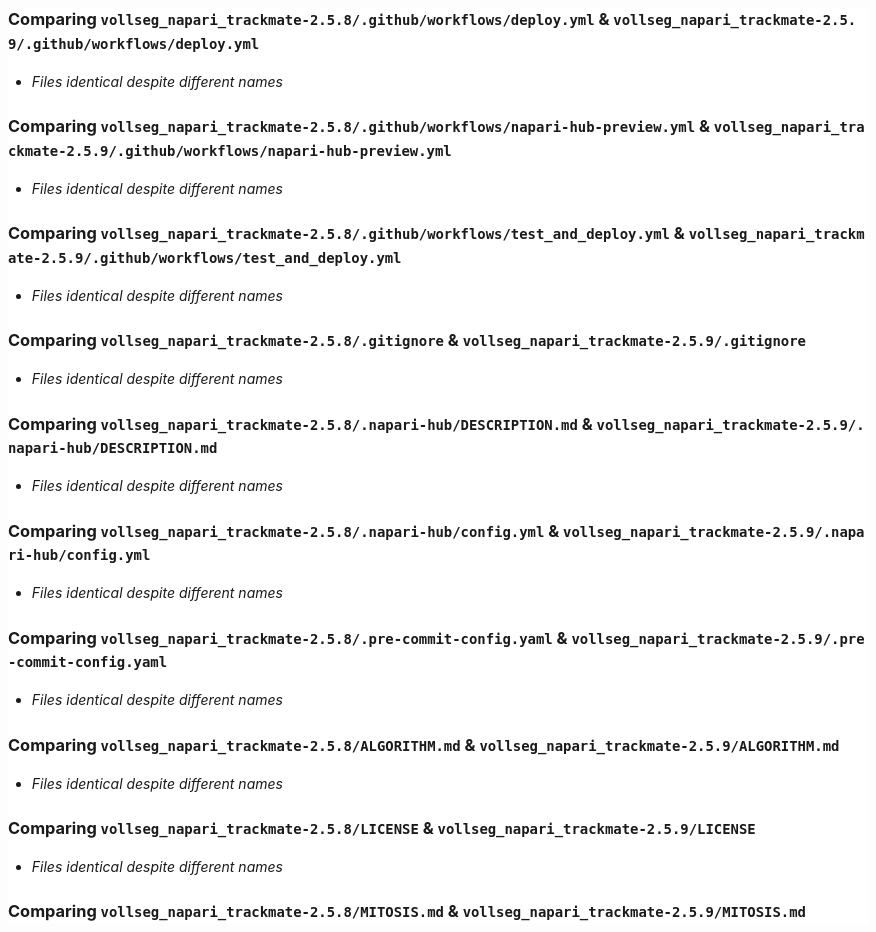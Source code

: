### Comparing `vollseg_napari_trackmate-2.5.8/.github/workflows/deploy.yml` & `vollseg_napari_trackmate-2.5.9/.github/workflows/deploy.yml`

 * *Files identical despite different names*

### Comparing `vollseg_napari_trackmate-2.5.8/.github/workflows/napari-hub-preview.yml` & `vollseg_napari_trackmate-2.5.9/.github/workflows/napari-hub-preview.yml`

 * *Files identical despite different names*

### Comparing `vollseg_napari_trackmate-2.5.8/.github/workflows/test_and_deploy.yml` & `vollseg_napari_trackmate-2.5.9/.github/workflows/test_and_deploy.yml`

 * *Files identical despite different names*

### Comparing `vollseg_napari_trackmate-2.5.8/.gitignore` & `vollseg_napari_trackmate-2.5.9/.gitignore`

 * *Files identical despite different names*

### Comparing `vollseg_napari_trackmate-2.5.8/.napari-hub/DESCRIPTION.md` & `vollseg_napari_trackmate-2.5.9/.napari-hub/DESCRIPTION.md`

 * *Files identical despite different names*

### Comparing `vollseg_napari_trackmate-2.5.8/.napari-hub/config.yml` & `vollseg_napari_trackmate-2.5.9/.napari-hub/config.yml`

 * *Files identical despite different names*

### Comparing `vollseg_napari_trackmate-2.5.8/.pre-commit-config.yaml` & `vollseg_napari_trackmate-2.5.9/.pre-commit-config.yaml`

 * *Files identical despite different names*

### Comparing `vollseg_napari_trackmate-2.5.8/ALGORITHM.md` & `vollseg_napari_trackmate-2.5.9/ALGORITHM.md`

 * *Files identical despite different names*

### Comparing `vollseg_napari_trackmate-2.5.8/LICENSE` & `vollseg_napari_trackmate-2.5.9/LICENSE`

 * *Files identical despite different names*

### Comparing `vollseg_napari_trackmate-2.5.8/MITOSIS.md` & `vollseg_napari_trackmate-2.5.9/MITOSIS.md`
